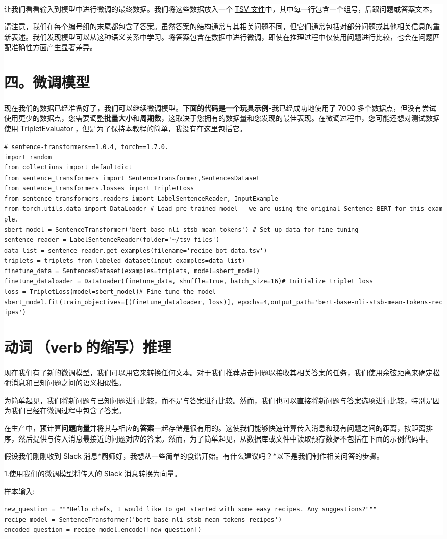 让我们看看输入到模型中进行微调的最终数据。我们将这些数据放入一个 [TSV 文件](https://en.wikipedia.org/wiki/Tab-separated_values)中，其中每一行包含一个组号，后跟问题或答案文本。

请注意，我们在每个编号组的末尾都包含了答案。虽然答案的结构通常与其相关问题不同，但它们通常包括对部分问题或其他相关信息的重新表述。我们发现模型可以从这种语义关系中学习。将答案包含在数据中进行微调，即使在推理过程中仅使用问题进行比较，也会在问题匹配准确性方面产生显著差异。

# 四。微调模型

现在我们的数据已经准备好了，我们可以继续微调模型。**下面的代码是一个玩具示例**-我已经成功地使用了 7000 多个数据点，但没有尝试使用更少的数据点，您需要调整**批量大小**和**周期数**，这取决于您拥有的数据量和您发现的最佳表现。在微调过程中，您可能还想对测试数据使用 [TripletEvaluator](https://www.sbert.net/docs/package_reference/evaluation.html#sentence_transformers.evaluation.TripletEvaluator) ，但是为了保持本教程的简单，我没有在这里包括它。

```
# sentence-transformers==1.0.4, torch==1.7.0.
import random
from collections import defaultdict
from sentence_transformers import SentenceTransformer,SentencesDataset
from sentence_transformers.losses import TripletLoss
from sentence_transformers.readers import LabelSentenceReader, InputExample
from torch.utils.data import DataLoader # Load pre-trained model - we are using the original Sentence-BERT for this example.
sbert_model = SentenceTransformer('bert-base-nli-stsb-mean-tokens') # Set up data for fine-tuning
sentence_reader = LabelSentenceReader(folder='~/tsv_files')
data_list = sentence_reader.get_examples(filename='recipe_bot_data.tsv')
triplets = triplets_from_labeled_dataset(input_examples=data_list)
finetune_data = SentencesDataset(examples=triplets, model=sbert_model)
finetune_dataloader = DataLoader(finetune_data, shuffle=True, batch_size=16)# Initialize triplet loss
loss = TripletLoss(model=sbert_model)# Fine-tune the model
sbert_model.fit(train_objectives=[(finetune_dataloader, loss)], epochs=4,output_path='bert-base-nli-stsb-mean-tokens-recipes')
```

# 动词 （verb 的缩写）推理

现在我们有了新的微调模型，我们可以用它来转换任何文本。对于我们推荐点击问题以接收其相关答案的任务，我们使用余弦距离来确定松弛消息和已知问题之间的语义相似性。

为简单起见，我们将新问题与已知问题进行比较，而不是与答案进行比较。然而，我们也可以直接将新问题与答案选项进行比较，特别是因为我们已经在微调过程中包含了答案。

在生产中，预计算**问题向量**并将其与相应的**答案**一起存储是很有用的。这使我们能够快速计算传入消息和现有问题之间的距离，按距离排序，然后提供与传入消息最接近的问题对应的答案。然而，为了简单起见，从数据库或文件中读取预存数据不包括在下面的示例代码中。

假设我们刚刚收到 Slack 消息*厨师好，我想从一些简单的食谱开始。有什么建议吗？*以下是我们制作相关问答的步骤。

1.使用我们的微调模型将传入的 Slack 消息转换为向量。

样本输入:

```
new_question = """Hello chefs, I would like to get started with some easy recipes. Any suggestions?"""
recipe_model = SentenceTransformer('bert-base-nli-stsb-mean-tokens-recipes')
encoded_question = recipe_model.encode([new_question])
```
